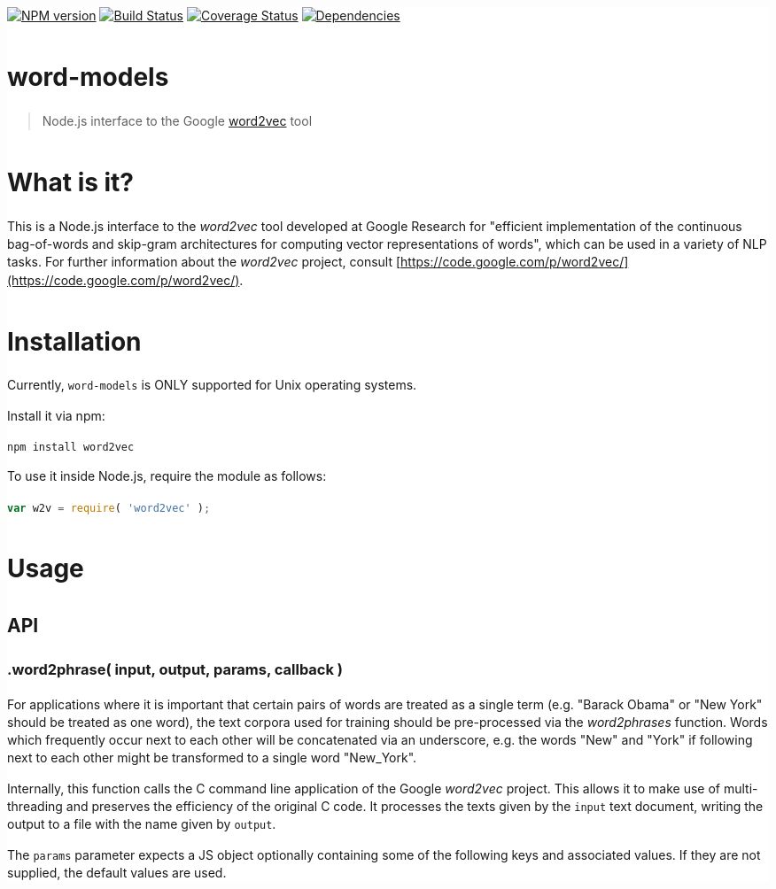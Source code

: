 [![NPM version][npm-image]][npm-url]
[![Build Status][travis-image]][travis-url]
[![Coverage Status][codecov-image]][codecov-url]
[![Dependencies][dependencies-image]][dependencies-url]

word-models
=============

> Node.js interface to the Google [word2vec](https://code.google.com/p/word2vec/) tool

# What is it?

This is a Node.js interface to the *word2vec* tool developed at Google Research for "efficient implementation of the continuous bag-of-words and skip-gram architectures for computing vector representations of words", which can be used in a variety of NLP tasks. For further information about the *word2vec* project, consult [https://code.google.com/p/word2vec/](https://code.google.com/p/word2vec/).

# Installation

Currently, `word-models` is ONLY supported for Unix operating systems.

Install it via npm:
``` bash
npm install word2vec
```

To use it inside Node.js, require the module as follows:

``` javascript
var w2v = require( 'word2vec' );
```

# Usage

## API

### .word2phrase( input, output, params, callback )

For applications where it is important that certain pairs of words are treated as a single term (e.g. "Barack Obama" or "New York" should be treated as one word), the text corpora used for training should be pre-processed via the *word2phrases* function. Words which frequently occur next to each other will be concatenated via an underscore, e.g. the words "New" and "York" if following next to each other might be transformed to a single word "New_York".

Internally, this function calls the C command line application of the Google *word2vec* project. This allows it to make use of multi-threading and preserves the efficiency of the original C code. It processes the texts given by the `input` text document, writing the output to a file with the name given by `output`.

The `params` parameter expects a JS object optionally containing some of the following keys and associated values. If they are not supplied, the default values are used.


[npm-image]: https://badge.fury.io/js/word2vec.svg
[npm-url]: http://badge.fury.io/js/word2vec
[travis-image]: https://travis-ci.org/Planeshifter/node-word2vec.svg
[travis-url]: https://travis-ci.org/Planeshifter/node-word2vec
[codecov-image]: https://img.shields.io/codecov/c/github/Planeshifter/node-word2vec/master.svg
[codecov-url]: https://codecov.io/github/Planeshifter/node-word2vec?branch=master
[dependencies-image]: https://david-dm.org/Planeshifter/node-word2vec.svg
[dependencies-url]: https://david-dm.org/Planeshifter/node-word2vec